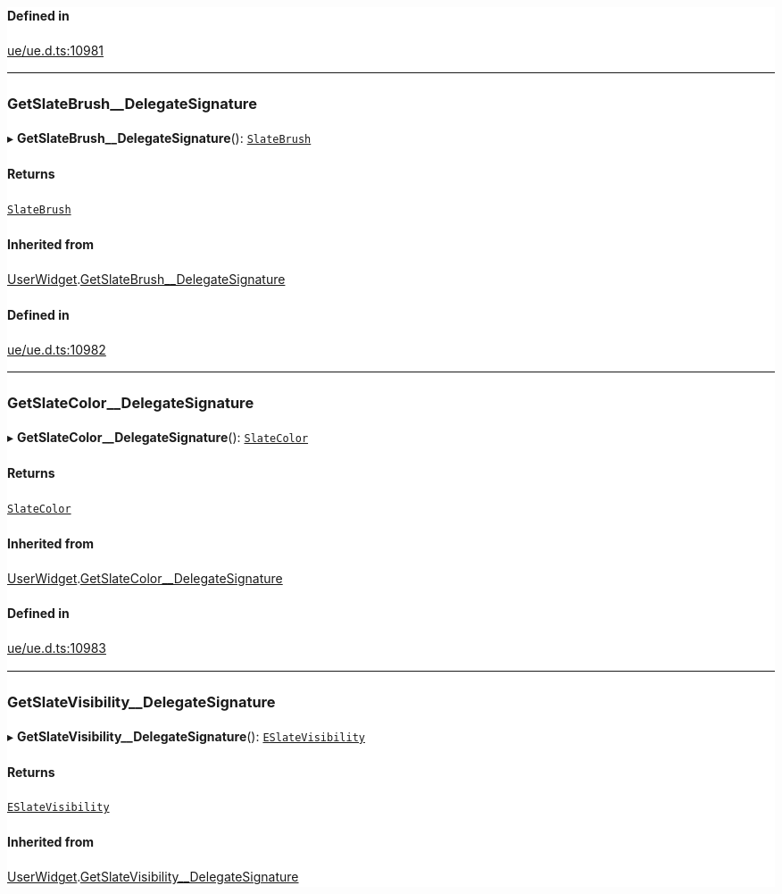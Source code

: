 #### Defined in

[ue/ue.d.ts:10981](https://github.com/YugMetaverse/yug_typings/blob/25cad34/ue/ue.d.ts#L10981)

___

### GetSlateBrush\_\_DelegateSignature

▸ **GetSlateBrush__DelegateSignature**(): [`SlateBrush`](ue_ue.SlateBrush.md)

#### Returns

[`SlateBrush`](ue_ue.SlateBrush.md)

#### Inherited from

[UserWidget](ue_ue.UserWidget.md).[GetSlateBrush__DelegateSignature](ue_ue.UserWidget.md#getslatebrush__delegatesignature)

#### Defined in

[ue/ue.d.ts:10982](https://github.com/YugMetaverse/yug_typings/blob/25cad34/ue/ue.d.ts#L10982)

___

### GetSlateColor\_\_DelegateSignature

▸ **GetSlateColor__DelegateSignature**(): [`SlateColor`](ue_ue.SlateColor.md)

#### Returns

[`SlateColor`](ue_ue.SlateColor.md)

#### Inherited from

[UserWidget](ue_ue.UserWidget.md).[GetSlateColor__DelegateSignature](ue_ue.UserWidget.md#getslatecolor__delegatesignature)

#### Defined in

[ue/ue.d.ts:10983](https://github.com/YugMetaverse/yug_typings/blob/25cad34/ue/ue.d.ts#L10983)

___

### GetSlateVisibility\_\_DelegateSignature

▸ **GetSlateVisibility__DelegateSignature**(): [`ESlateVisibility`](../enums/ue_ue.ESlateVisibility.md)

#### Returns

[`ESlateVisibility`](../enums/ue_ue.ESlateVisibility.md)

#### Inherited from

[UserWidget](ue_ue.UserWidget.md).[GetSlateVisibility__DelegateSignature](ue_ue.UserWidget.md#getslatevisibility__delegatesignature)
